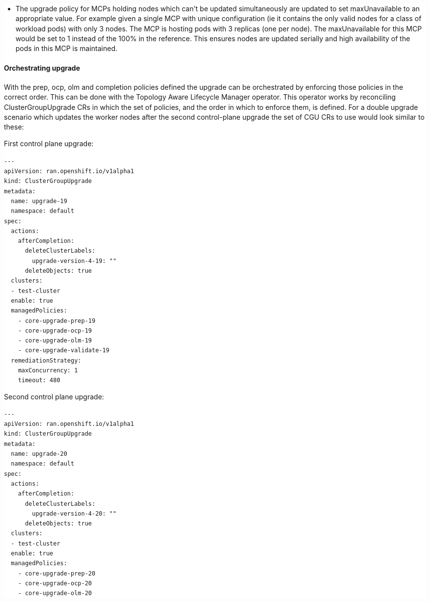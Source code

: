 * The upgrade policy for MCPs holding nodes which can't be updated
  simultaneously are updated to set maxUnavailable to an appropriate value. For
  example given a single MCP with unique configuration (ie it contains the only
  valid nodes for a class of workload pods) with only 3 nodes. The MCP is
  hosting pods with 3 replicas (one per node). The maxUnavailable for this MCP
  would be set to 1 instead of the 100% in the reference. This ensures nodes are
  updated serially and high availability of the pods in this MCP is maintained.

#### Orchestrating upgrade
With the prep, ocp, olm and completion policies defined the upgrade can be
orchestrated by enforcing those policies in the correct order. This can be done
with the Topology Aware Lifecycle Manager operator. This operator works by
reconciling ClusterGroupUpgrade CRs in which the set of policies, and the order
in which to enforce them, is defined. For a double upgrade scenario which
updates the worker nodes after the second control-plane upgrade the set of CGU
CRs to use would look similar to these:

First control plane upgrade:
```
---
apiVersion: ran.openshift.io/v1alpha1
kind: ClusterGroupUpgrade
metadata:
  name: upgrade-19
  namespace: default
spec:
  actions:
    afterCompletion:
      deleteClusterLabels:
        upgrade-version-4-19: ""
      deleteObjects: true
  clusters:
  - test-cluster
  enable: true
  managedPolicies:
    - core-upgrade-prep-19
    - core-upgrade-ocp-19
    - core-upgrade-olm-19
    - core-upgrade-validate-19
  remediationStrategy:
    maxConcurrency: 1
    timeout: 480
```

Second control plane upgrade:
```
---
apiVersion: ran.openshift.io/v1alpha1
kind: ClusterGroupUpgrade
metadata:
  name: upgrade-20
  namespace: default
spec:
  actions:
    afterCompletion:
      deleteClusterLabels:
        upgrade-version-4-20: ""
      deleteObjects: true
  clusters:
  - test-cluster
  enable: true
  managedPolicies:
    - core-upgrade-prep-20
    - core-upgrade-ocp-20
    - core-upgrade-olm-20
```